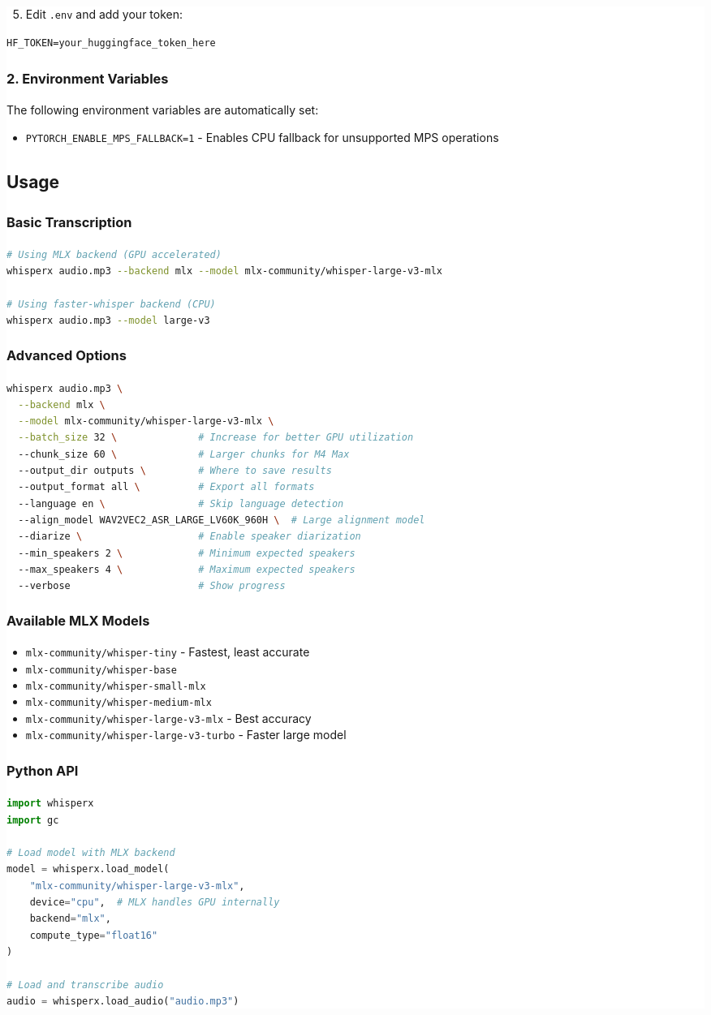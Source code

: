 5. Edit `.env` and add your token:
```
HF_TOKEN=your_huggingface_token_here
```

### 2. Environment Variables

The following environment variables are automatically set:
- `PYTORCH_ENABLE_MPS_FALLBACK=1` - Enables CPU fallback for unsupported MPS operations

## Usage

### Basic Transcription

```bash
# Using MLX backend (GPU accelerated)
whisperx audio.mp3 --backend mlx --model mlx-community/whisper-large-v3-mlx

# Using faster-whisper backend (CPU)
whisperx audio.mp3 --model large-v3
```

### Advanced Options

```bash
whisperx audio.mp3 \
  --backend mlx \
  --model mlx-community/whisper-large-v3-mlx \
  --batch_size 32 \              # Increase for better GPU utilization
  --chunk_size 60 \              # Larger chunks for M4 Max
  --output_dir outputs \         # Where to save results
  --output_format all \          # Export all formats
  --language en \                # Skip language detection
  --align_model WAV2VEC2_ASR_LARGE_LV60K_960H \  # Large alignment model
  --diarize \                    # Enable speaker diarization
  --min_speakers 2 \             # Minimum expected speakers
  --max_speakers 4 \             # Maximum expected speakers
  --verbose                      # Show progress
```

### Available MLX Models

- `mlx-community/whisper-tiny` - Fastest, least accurate
- `mlx-community/whisper-base` 
- `mlx-community/whisper-small-mlx`
- `mlx-community/whisper-medium-mlx`
- `mlx-community/whisper-large-v3-mlx` - Best accuracy
- `mlx-community/whisper-large-v3-turbo` - Faster large model

### Python API

```python
import whisperx
import gc

# Load model with MLX backend
model = whisperx.load_model(
    "mlx-community/whisper-large-v3-mlx",
    device="cpu",  # MLX handles GPU internally
    backend="mlx",
    compute_type="float16"
)

# Load and transcribe audio
audio = whisperx.load_audio("audio.mp3")
```